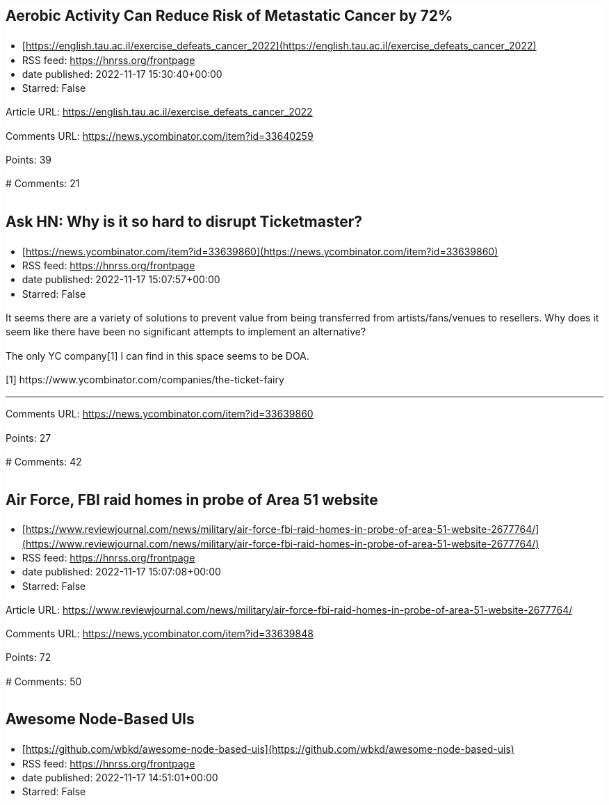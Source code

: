 ## Aerobic Activity Can Reduce Risk of Metastatic Cancer by 72%
 - [https://english.tau.ac.il/exercise_defeats_cancer_2022](https://english.tau.ac.il/exercise_defeats_cancer_2022)
 - RSS feed: https://hnrss.org/frontpage
 - date published: 2022-11-17 15:30:40+00:00
 - Starred: False

<p>Article URL: <a href="https://english.tau.ac.il/exercise_defeats_cancer_2022">https://english.tau.ac.il/exercise_defeats_cancer_2022</a></p>
<p>Comments URL: <a href="https://news.ycombinator.com/item?id=33640259">https://news.ycombinator.com/item?id=33640259</a></p>
<p>Points: 39</p>
<p># Comments: 21</p>

## Ask HN: Why is it so hard to disrupt Ticketmaster?
 - [https://news.ycombinator.com/item?id=33639860](https://news.ycombinator.com/item?id=33639860)
 - RSS feed: https://hnrss.org/frontpage
 - date published: 2022-11-17 15:07:57+00:00
 - Starred: False

<p>It seems there are a variety of solutions to prevent value from being transferred from artists/fans/venues to resellers. Why does it seem like there have been no significant attempts to implement an alternative?<p>The only YC company[1] I can find in this space seems to be DOA.<p>[1] https://www.ycombinator.com/companies/the-ticket-fairy</p>
<hr />
<p>Comments URL: <a href="https://news.ycombinator.com/item?id=33639860">https://news.ycombinator.com/item?id=33639860</a></p>
<p>Points: 27</p>
<p># Comments: 42</p>

## Air Force, FBI raid homes in probe of Area 51 website
 - [https://www.reviewjournal.com/news/military/air-force-fbi-raid-homes-in-probe-of-area-51-website-2677764/](https://www.reviewjournal.com/news/military/air-force-fbi-raid-homes-in-probe-of-area-51-website-2677764/)
 - RSS feed: https://hnrss.org/frontpage
 - date published: 2022-11-17 15:07:08+00:00
 - Starred: False

<p>Article URL: <a href="https://www.reviewjournal.com/news/military/air-force-fbi-raid-homes-in-probe-of-area-51-website-2677764/">https://www.reviewjournal.com/news/military/air-force-fbi-raid-homes-in-probe-of-area-51-website-2677764/</a></p>
<p>Comments URL: <a href="https://news.ycombinator.com/item?id=33639848">https://news.ycombinator.com/item?id=33639848</a></p>
<p>Points: 72</p>
<p># Comments: 50</p>

## Awesome Node-Based UIs
 - [https://github.com/wbkd/awesome-node-based-uis](https://github.com/wbkd/awesome-node-based-uis)
 - RSS feed: https://hnrss.org/frontpage
 - date published: 2022-11-17 14:51:01+00:00
 - Starred: False
